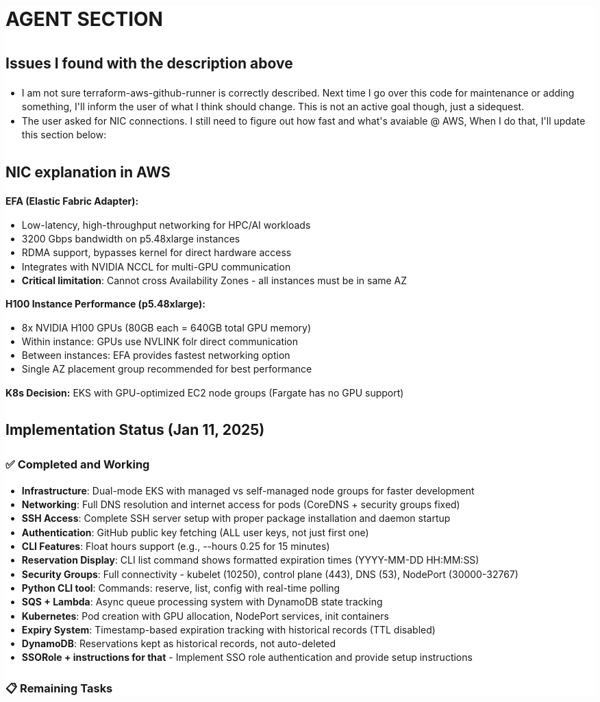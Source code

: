 # AGENT SECTION

## Issues I found with the description above

- I am not sure terraform-aws-github-runner is correctly described. Next time I go over this code for maintenance or adding something, I'll inform the user of what I think should change. This is not an active goal though, just a sidequest.
- The user asked for NIC connections. I still need to figure out how fast and what's avaiable @ AWS, When I do that, I'll update this section below:

## NIC explanation in AWS

**EFA (Elastic Fabric Adapter):**

- Low-latency, high-throughput networking for HPC/AI workloads
- 3200 Gbps bandwidth on p5.48xlarge instances
- RDMA support, bypasses kernel for direct hardware access
- Integrates with NVIDIA NCCL for multi-GPU communication
- **Critical limitation**: Cannot cross Availability Zones - all instances must be in same AZ

**H100 Instance Performance (p5.48xlarge):**

- 8x NVIDIA H100 GPUs (80GB each = 640GB total GPU memory)
- Within instance: GPUs use NVLINK folr direct communication
- Between instances: EFA provides fastest networking option
- Single AZ placement group recommended for best performance

**K8s Decision:** EKS with GPU-optimized EC2 node groups (Fargate has no GPU support)

## Implementation Status (Jan 11, 2025)

### ✅ Completed and Working

- **Infrastructure**: Dual-mode EKS with managed vs self-managed node groups for faster development
- **Networking**: Full DNS resolution and internet access for pods (CoreDNS + security groups fixed)
- **SSH Access**: Complete SSH server setup with proper package installation and daemon startup
- **Authentication**: GitHub public key fetching (ALL user keys, not just first one)
- **CLI Features**: Float hours support (e.g., --hours 0.25 for 15 minutes)
- **Reservation Display**: CLI list command shows formatted expiration times (YYYY-MM-DD HH:MM:SS)
- **Security Groups**: Full connectivity - kubelet (10250), control plane (443), DNS (53), NodePort (30000-32767)
- **Python CLI tool**: Commands: reserve, list, config with real-time polling
- **SQS + Lambda**: Async queue processing system with DynamoDB state tracking
- **Kubernetes**: Pod creation with GPU allocation, NodePort services, init containers
- **Expiry System**: Timestamp-based expiration tracking with historical records (TTL disabled)
- **DynamoDB**: Reservations kept as historical records, not auto-deleted
- **SSORole + instructions for that** - Implement SSO role authentication and provide setup instructions

### 📋 Remaining Tasks
